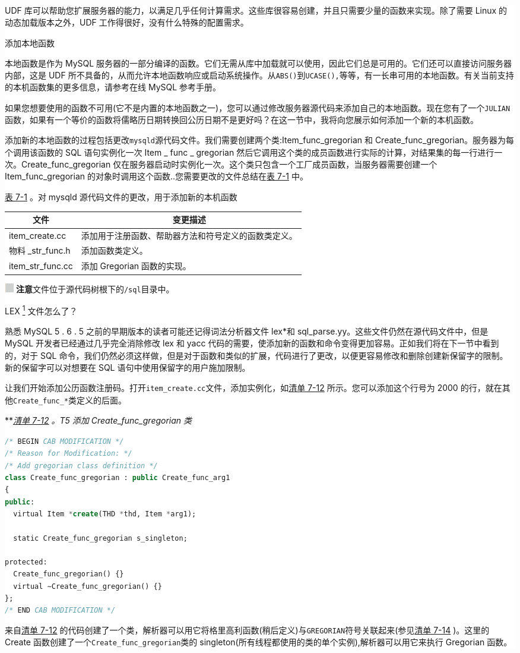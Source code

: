 UDF 库可以帮助您扩展服务器的能力，以满足几乎任何计算需求。这些库很容易创建，并且只需要少量的函数来实现。除了需要 Linux 的动态加载版本之外，UDF 工作得很好，没有什么特殊的配置需求。

添加本地函数

本地函数是作为 MySQL 服务器的一部分编译的函数。它们无需从库中加载就可以使用，因此它们总是可用的。它们还可以直接访问服务器内部，这是 UDF 所不具备的，从而允许本地函数响应或启动系统操作。从`ABS()`到`UCASE(),`等等，有一长串可用的本地函数。有关当前支持的本机函数集的更多信息，请参考在线 MySQL 参考手册。

如果您想要使用的函数不可用(它不是内置的本地函数之一)，您可以通过修改服务器源代码来添加自己的本地函数。现在您有了一个`JULIAN`函数，如果有一个等价的函数将儒略历日期转换回公历日期不是更好吗？在这一节中，我将向您展示如何添加一个新的本机函数。

添加新的本地函数的过程包括更改`mysqld`源代码文件。我们需要创建两个类:Item_func_gregorian 和 Create_func_gregorian。服务器为每个调用该函数的 SQL 语句实例化一次 Item _ func _ gregorian 然后它调用这个类的成员函数进行实际的计算，对结果集的每一行进行一次。Create_func_gregorian 仅在服务器启动时实例化一次。这个类只包含一个工厂成员函数，当服务器需要创建一个 Item_func_gregorian 的对象时调用这个函数..您需要更改的文件总结在[表 7-1](#Tab1) 中。

[表 7-1](#_Tab1) 。对 mysqld 源代码文件的更改，用于添加新的本机函数

| 文件 | 变更描述 |
| --- | --- |
| item_create.cc | 添加用于注册函数、帮助器方法和符号定义的函数类定义。 |
| 物料 _str_func.h | 添加函数类定义。 |
| item_str_func.cc | 添加 Gregorian 函数的实现。 |

![image](img/sq.jpg) **注意**文件位于源代码树根下的`/sql`目录中。

LEX [<sup>1</sup>](#Fn1) 文件怎么了？

熟悉 MySQL 5 . 6 . 5 之前的早期版本的读者可能还记得词法分析器文件 lex*和 sql_parse.yy。这些文件仍然在源代码文件中，但是 MySQL 开发者已经通过几乎完全消除修改 lex 和 yacc 代码的需要，使添加新的函数和命令变得更加容易。正如我们将在下一节中看到的，对于 SQL 命令，我们仍然必须这样做，但是对于函数和类似的扩展，代码进行了更改，以便更容易修改和删除创建新保留字的限制。新的保留字可以对想要在 SQL 语句中使用保留字的用户施加限制。

让我们开始添加公历函数注册码。打开`item_create.cc`文件，添加实例化，如[清单 7-12](#list12) 所示。您可以添加这个行号为 2000 的行，就在其他`Create_func_*`类定义的后面。

***[清单 7-12](#_list12) 。*T5 添加 Create_func_gregorian 类**

```sql
/* BEGIN CAB MODIFICATION */
/* Reason for Modification: */
/* Add gregorian class definition */
class Create_func_gregorian : public Create_func_arg1
{
public:
  virtual Item *create(THD *thd, Item *arg1);

  static Create_func_gregorian s_singleton;

protected:
  Create_func_gregorian() {}
  virtual ∼Create_func_gregorian() {}
};
/* END CAB MODIFICATION */
```

来自[清单 7-12](#list12) 的代码创建了一个类，解析器可以用它将格里高利函数(稍后定义)与`GREGORIAN`符号关联起来(参见[清单 7-14](#list14) )。这里的 Create 函数创建了一个`Create_func_gregorian`类的 singleton(所有线程都使用的类的单个实例),解析器可以用它来执行 Gregorian 函数。
